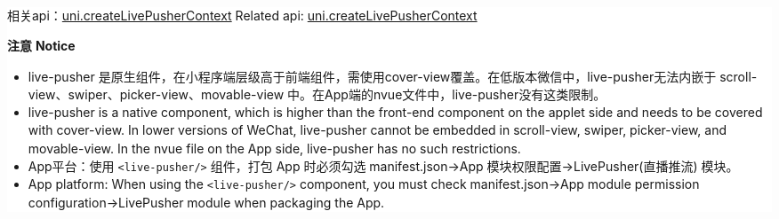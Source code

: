 相关api：[uni.createLivePusherContext](/api/media/live-pusher-context?id=createLivePusherContext)
Related api: [uni.createLivePusherContext](/api/media/live-pusher-context?id=createLivePusherContext)



**注意**
**Notice**

* live-pusher 是原生组件，在小程序端层级高于前端组件，需使用cover-view覆盖。在低版本微信中，live-pusher无法内嵌于 scroll-view、swiper、picker-view、movable-view 中。在App端的nvue文件中，live-pusher没有这类限制。
* live-pusher is a native component, which is higher than the front-end component on the applet side and needs to be covered with cover-view. In lower versions of WeChat, live-pusher cannot be embedded in scroll-view, swiper, picker-view, and movable-view. In the nvue file on the App side, live-pusher has no such restrictions.
* App平台：使用 `<live-pusher/>` 组件，打包 App 时必须勾选 manifest.json->App 模块权限配置->LivePusher(直播推流) 模块。
* App platform: When using the `<live-pusher/>` component, you must check manifest.json->App module permission configuration->LivePusher module when packaging the App.
